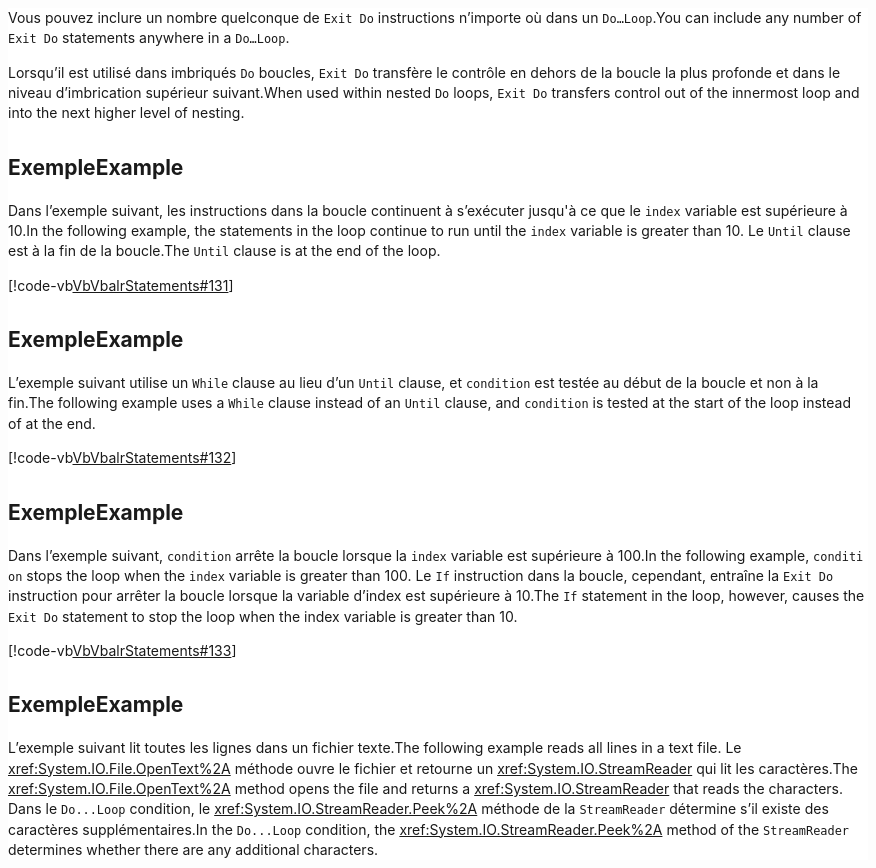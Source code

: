  <span data-ttu-id="faa0f-146">Vous pouvez inclure un nombre quelconque de `Exit Do` instructions n’importe où dans un `Do…Loop`.</span><span class="sxs-lookup"><span data-stu-id="faa0f-146">You can include any number of `Exit Do` statements anywhere in a `Do…Loop`.</span></span>  
  
 <span data-ttu-id="faa0f-147">Lorsqu’il est utilisé dans imbriqués `Do` boucles, `Exit Do` transfère le contrôle en dehors de la boucle la plus profonde et dans le niveau d’imbrication supérieur suivant.</span><span class="sxs-lookup"><span data-stu-id="faa0f-147">When used within nested `Do` loops, `Exit Do` transfers control out of the innermost loop and into the next higher level of nesting.</span></span>  
  
## <a name="example"></a><span data-ttu-id="faa0f-148">Exemple</span><span class="sxs-lookup"><span data-stu-id="faa0f-148">Example</span></span>  
 <span data-ttu-id="faa0f-149">Dans l’exemple suivant, les instructions dans la boucle continuent à s’exécuter jusqu'à ce que le `index` variable est supérieure à 10.</span><span class="sxs-lookup"><span data-stu-id="faa0f-149">In the following example, the statements in the loop continue to run until the `index` variable is greater than 10.</span></span> <span data-ttu-id="faa0f-150">Le `Until` clause est à la fin de la boucle.</span><span class="sxs-lookup"><span data-stu-id="faa0f-150">The `Until` clause is at the end of the loop.</span></span>  
  
 [!code-vb[VbVbalrStatements#131](~/samples/snippets/visualbasic/VS_Snippets_VBCSharp/VbVbalrStatements/VB/class10.vb#131)]  
  
## <a name="example"></a><span data-ttu-id="faa0f-151">Exemple</span><span class="sxs-lookup"><span data-stu-id="faa0f-151">Example</span></span>  
 <span data-ttu-id="faa0f-152">L’exemple suivant utilise un `While` clause au lieu d’un `Until` clause, et `condition` est testée au début de la boucle et non à la fin.</span><span class="sxs-lookup"><span data-stu-id="faa0f-152">The following example uses a `While` clause instead of an `Until` clause, and `condition` is tested at the start of the loop instead of at the end.</span></span>  
  
 [!code-vb[VbVbalrStatements#132](~/samples/snippets/visualbasic/VS_Snippets_VBCSharp/VbVbalrStatements/VB/class10.vb#132)]  
  
## <a name="example"></a><span data-ttu-id="faa0f-153">Exemple</span><span class="sxs-lookup"><span data-stu-id="faa0f-153">Example</span></span>  
 <span data-ttu-id="faa0f-154">Dans l’exemple suivant, `condition` arrête la boucle lorsque la `index` variable est supérieure à 100.</span><span class="sxs-lookup"><span data-stu-id="faa0f-154">In the following example, `condition` stops the loop when the `index` variable is greater than 100.</span></span> <span data-ttu-id="faa0f-155">Le `If` instruction dans la boucle, cependant, entraîne la `Exit Do` instruction pour arrêter la boucle lorsque la variable d’index est supérieure à 10.</span><span class="sxs-lookup"><span data-stu-id="faa0f-155">The `If` statement in the loop, however, causes the `Exit Do` statement to stop the loop when the index variable is greater than 10.</span></span>  
  
 [!code-vb[VbVbalrStatements#133](~/samples/snippets/visualbasic/VS_Snippets_VBCSharp/VbVbalrStatements/VB/class10.vb#133)]  
  
## <a name="example"></a><span data-ttu-id="faa0f-156">Exemple</span><span class="sxs-lookup"><span data-stu-id="faa0f-156">Example</span></span>  
 <span data-ttu-id="faa0f-157">L’exemple suivant lit toutes les lignes dans un fichier texte.</span><span class="sxs-lookup"><span data-stu-id="faa0f-157">The following example reads all lines in a text file.</span></span> <span data-ttu-id="faa0f-158">Le <xref:System.IO.File.OpenText%2A> méthode ouvre le fichier et retourne un <xref:System.IO.StreamReader> qui lit les caractères.</span><span class="sxs-lookup"><span data-stu-id="faa0f-158">The <xref:System.IO.File.OpenText%2A> method opens the file and returns a <xref:System.IO.StreamReader> that reads the characters.</span></span> <span data-ttu-id="faa0f-159">Dans le `Do...Loop` condition, le <xref:System.IO.StreamReader.Peek%2A> méthode de la `StreamReader` détermine s’il existe des caractères supplémentaires.</span><span class="sxs-lookup"><span data-stu-id="faa0f-159">In the `Do...Loop` condition, the <xref:System.IO.StreamReader.Peek%2A> method of the `StreamReader` determines whether there are any additional characters.</span></span>  
  